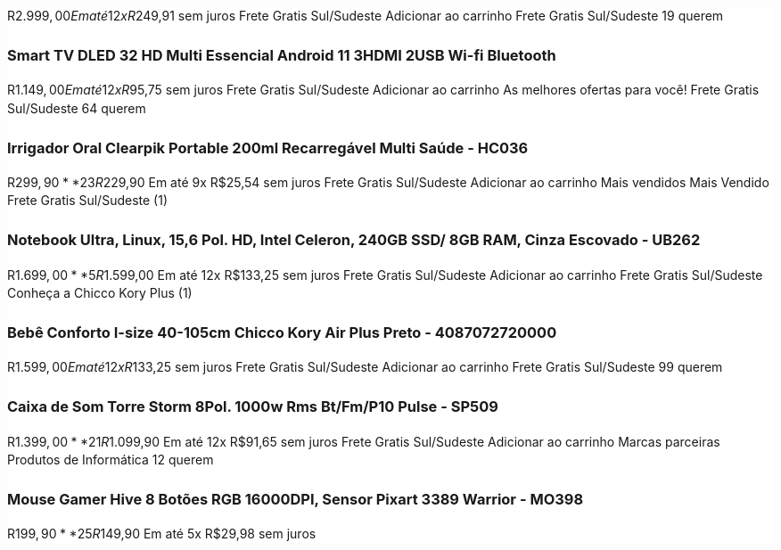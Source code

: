 R$2.999,00
Em até 12x R$249,91 sem juros
Frete Gratis Sul/Sudeste
Adicionar ao carrinho
Frete Gratis Sul/Sudeste
19 querem
### Smart TV DLED 32 HD Multi Essencial Android 11 3HDMI 2USB Wi-fi Bluetooth 
R$1.149,00
Em até 12x R$95,75 sem juros
Frete Gratis Sul/Sudeste
Adicionar ao carrinho
As melhores ofertas para você!
Frete Gratis Sul/Sudeste
64 querem
### Irrigador Oral Clearpik Portable 200ml Recarregável Multi Saúde - HC036 
R$299,90**23% off**
R$229,90
Em até 9x R$25,54 sem juros
Frete Gratis Sul/Sudeste
Adicionar ao carrinho
Mais vendidos
Mais Vendido
Frete Gratis Sul/Sudeste
(1)
### Notebook Ultra, Linux, 15,6 Pol. HD, Intel Celeron, 240GB SSD/ 8GB RAM, Cinza Escovado - UB262 
R$1.699,00**5% off**
R$1.599,00
Em até 12x R$133,25 sem juros
Frete Gratis Sul/Sudeste
Adicionar ao carrinho
Frete Gratis Sul/Sudeste
Conheça a Chicco Kory Plus
(1)
### Bebê Conforto I-size 40-105cm Chicco Kory Air Plus Preto - 4087072720000 
R$1.599,00
Em até 12x R$133,25 sem juros
Frete Gratis Sul/Sudeste
Adicionar ao carrinho
Frete Gratis Sul/Sudeste
99 querem
### Caixa de Som Torre Storm 8Pol. 1000w Rms Bt/Fm/P10 Pulse - SP509 
R$1.399,00**21% off**
R$1.099,90
Em até 12x R$91,65 sem juros
Frete Gratis Sul/Sudeste
Adicionar ao carrinho
Marcas parceiras
Produtos de Informática
12 querem
### Mouse Gamer Hive 8 Botões RGB 16000DPI, Sensor Pixart 3389 Warrior - MO398 
R$199,90**25% off**
R$149,90
Em até 5x R$29,98 sem juros